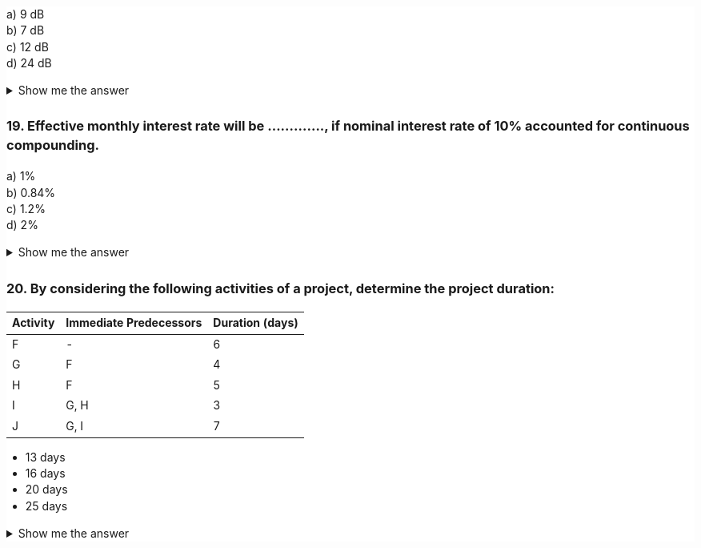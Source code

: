 a) 9 dB\
b) 7 dB\
c) 12 dB\
d) 24 dB

<details><summary>Show me the answer</summary></details>

### 19. Effective monthly interest rate will be …………., if nominal interest rate of 10% accounted for continuous compounding.

a) 1%\
b) 0.84%\
c) 1.2%\
d) 2%

<details><summary>Show me the answer</summary></details>

### 20. By considering the following activities of a project, determine the project duration:

| Activity | Immediate Predecessors | Duration (days) |
| -------- | ---------------------- | --------------- |
| F        | -                      | 6               |
| G        | F                      | 4               |
| H        | F                      | 5               |
| I        | G, H                   | 3               |
| J        | G, I                   | 7               |

* 13 days
* 16 days
* 20 days
* 25 days

<details><summary>Show me the answer</summary></details>
